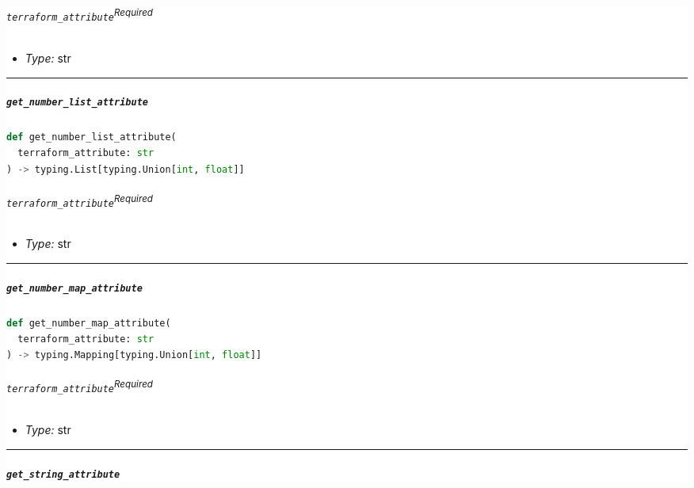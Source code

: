 ###### `terraform_attribute`<sup>Required</sup> <a name="terraform_attribute" id="rhizo-co-terraform-provider-oci.dataOciDesktopsDesktopPoolDesktops.DataOciDesktopsDesktopPoolDesktopsDesktopPoolDesktopCollectionItemsOutputReference.getNumberAttribute.parameter.terraformAttribute"></a>

- *Type:* str

---

##### `get_number_list_attribute` <a name="get_number_list_attribute" id="rhizo-co-terraform-provider-oci.dataOciDesktopsDesktopPoolDesktops.DataOciDesktopsDesktopPoolDesktopsDesktopPoolDesktopCollectionItemsOutputReference.getNumberListAttribute"></a>

```python
def get_number_list_attribute(
  terraform_attribute: str
) -> typing.List[typing.Union[int, float]]
```

###### `terraform_attribute`<sup>Required</sup> <a name="terraform_attribute" id="rhizo-co-terraform-provider-oci.dataOciDesktopsDesktopPoolDesktops.DataOciDesktopsDesktopPoolDesktopsDesktopPoolDesktopCollectionItemsOutputReference.getNumberListAttribute.parameter.terraformAttribute"></a>

- *Type:* str

---

##### `get_number_map_attribute` <a name="get_number_map_attribute" id="rhizo-co-terraform-provider-oci.dataOciDesktopsDesktopPoolDesktops.DataOciDesktopsDesktopPoolDesktopsDesktopPoolDesktopCollectionItemsOutputReference.getNumberMapAttribute"></a>

```python
def get_number_map_attribute(
  terraform_attribute: str
) -> typing.Mapping[typing.Union[int, float]]
```

###### `terraform_attribute`<sup>Required</sup> <a name="terraform_attribute" id="rhizo-co-terraform-provider-oci.dataOciDesktopsDesktopPoolDesktops.DataOciDesktopsDesktopPoolDesktopsDesktopPoolDesktopCollectionItemsOutputReference.getNumberMapAttribute.parameter.terraformAttribute"></a>

- *Type:* str

---

##### `get_string_attribute` <a name="get_string_attribute" id="rhizo-co-terraform-provider-oci.dataOciDesktopsDesktopPoolDesktops.DataOciDesktopsDesktopPoolDesktopsDesktopPoolDesktopCollectionItemsOutputReference.getStringAttribute"></a>
